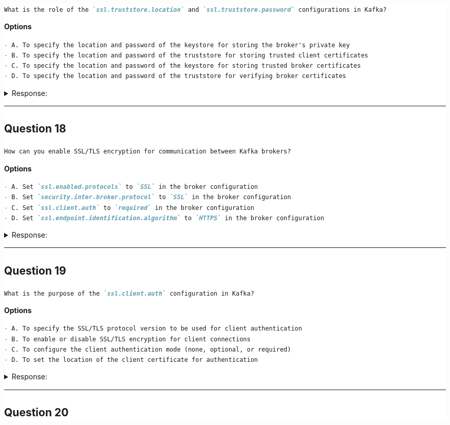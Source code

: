 ```markdown
What is the role of the `ssl.truststore.location` and `ssl.truststore.password` configurations in Kafka?
```

**Options**

```markdown
- A. To specify the location and password of the keystore for storing the broker's private key  
- B. To specify the location and password of the truststore for storing trusted client certificates  
- C. To specify the location and password of the keystore for storing trusted broker certificates  
- D. To specify the location and password of the truststore for verifying broker certificates  
```

<details><summary>Response:</summary></details>

---

## Question 18

```markdown
How can you enable SSL/TLS encryption for communication between Kafka brokers?
```

**Options**

```markdown
- A. Set `ssl.enabled.protocols` to `SSL` in the broker configuration  
- B. Set `security.inter.broker.protocol` to `SSL` in the broker configuration  
- C. Set `ssl.client.auth` to `required` in the broker configuration  
- D. Set `ssl.endpoint.identification.algorithm` to `HTTPS` in the broker configuration  
```

<details><summary>Response:</summary></details>

---

## Question 19

```markdown
What is the purpose of the `ssl.client.auth` configuration in Kafka?
```

**Options**

```markdown
- A. To specify the SSL/TLS protocol version to be used for client authentication  
- B. To enable or disable SSL/TLS encryption for client connections  
- C. To configure the client authentication mode (none, optional, or required)  
- D. To set the location of the client certificate for authentication  
```

<details><summary>Response:</summary></details>

---

## Question 20
